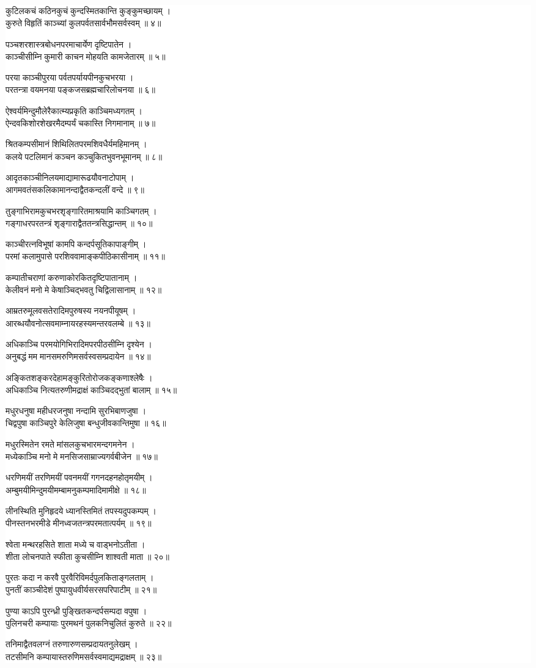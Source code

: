 कुटिलकचं कठिनकुचं कुन्दस्मितकान्ति कुङ्कुमच्छायम् ।  
कुरुते विहृतिं काञ्च्यां कुलपर्वतसार्वभौमसर्वस्वम् ॥ ४॥  
  
पञ्चशरशास्त्रबोधनपरमाचार्येण दृष्टिपातेन ।  
काञ्चीसीम्नि कुमारी काचन मोहयति कामजेतारम् ॥ ५॥  
  
परया काञ्चीपुरया पर्वतपर्यायपीनकुचभरया ।  
परतन्त्रा वयमनया पङ्कजसब्रह्मचारिलोचनया ॥ ६॥  
  
ऐश्वर्यमिन्दुमौलेरैकात्म्यप्रकृति काञ्चिमध्यगतम् ।  
ऐन्दवकिशोरशेखरमैदम्पर्यं चकास्ति निगमानाम् ॥ ७॥  
  
श्रितकम्पसीमानं शिथिलितपरमशिवधैर्यमहिमानम् ।  
कलये पटलिमानं कञ्चन कञ्चुकितभुवनभूमानम् ॥ ८॥  
  
आदृतकाञ्चीनिलयमाद्यामारूढयौवनाटोपाम् ।  
आगमवतंसकलिकामानन्दाद्वैतकन्दलीं वन्दे ॥ ९॥  
  
तुङ्गाभिरामकुचभरशृङ्गारितमाश्रयामि काञ्चिगतम् ।  
गङ्गाधरपरतन्त्रं शृङ्गाराद्वैततन्त्रसिद्धान्तम् ॥ १०॥  
  
काञ्चीरत्नविभूषां कामपि कन्दर्पसूतिकापाङ्गीम् ।  
परमां कलामुपासे परशिववामाङ्कपीठिकासीनाम् ॥ ११॥  
  
कम्पातीचराणां करुणाकोरकितदृष्टिपातानाम् ।  
केलीवनं मनो मे केषाञ्चिद्भवतु चिद्विलासानाम् ॥ १२॥  
  
आम्रतरुमूलवसतेरादिमपुरुषस्य नयनपीयूषम् ।  
आरब्धयौवनोत्सवमाम्नायरहस्यमन्तरवलम्बे ॥ १३॥  
  
अधिकाञ्चि परमयोगिभिरादिमपरपीठसीम्नि दृश्येन ।  
अनुबद्धं मम मानसमरुणिमसर्वस्वसम्प्रदायेन ॥ १४॥  
  
अङ्कितशङ्करदेहामङ्कुरितोरोजकङ्कणाश्लेषैः ।  
अधिकाञ्चि नित्यतरुणीमद्राक्षं काञ्चिदद्भुतां बालाम् ॥ १५॥  
  
मधुरधनुषा महीधरजनुषा नन्दामि सुरभिबाणजुषा ।  
चिद्वपुषा काञ्चिपुरे केलिजुषा बन्धुजीवकान्तिमुषा ॥ १६॥  
  
मधुरस्मितेन रमते मांसलकुचभारमन्दगमनेन ।  
मध्येकाञ्चि मनो मे मनसिजसाम्राज्यगर्वबीजेन ॥ १७॥  
  
धरणिमयीं तरणिमयीं पवनमयीं गगनदहनहोतृमयीम् ।  
अम्बुमयीमिन्दुमयीमम्बामनुकम्पमादिमामीक्षे ॥ १८॥  
  
लीनस्थिति मुनिहृदये ध्यानस्तिमितं तपस्यदुपकम्पम् ।  
पीनस्तनभरमीडे मीनध्वजतन्त्रपरमतात्पर्यम् ॥ १९॥  
  
श्वेता मन्थरहसिते शाता मध्ये च वाड्भनोऽतीता ।  
शीता लोचनपाते स्फीता कुचसीम्नि शाश्वती माता ॥ २०॥  
  
पुरतः कदा न करवै पुरवैरिविमर्दपुलकिताङ्गलताम् ।  
पुनतीं काञ्चीदेशं पुष्पायुधवीर्यसरसपरिपाटीम् ॥ २१॥  
  
पुण्या काऽपि पुरन्ध्री पुङ्खितकन्दर्पसम्पदा वपुषा ।  
पुलिनचरी कम्पायाः पुरमथनं पुलकनिचुलितं कुरुते ॥ २२॥  
  
तनिमाद्वैतवलग्नं तरुणारुणसम्प्रदायतनुलेखम् ।  
तटसीमनि कम्पायास्तरुणिमसर्वस्वमाद्यमद्राक्षम् ॥ २३॥  
  